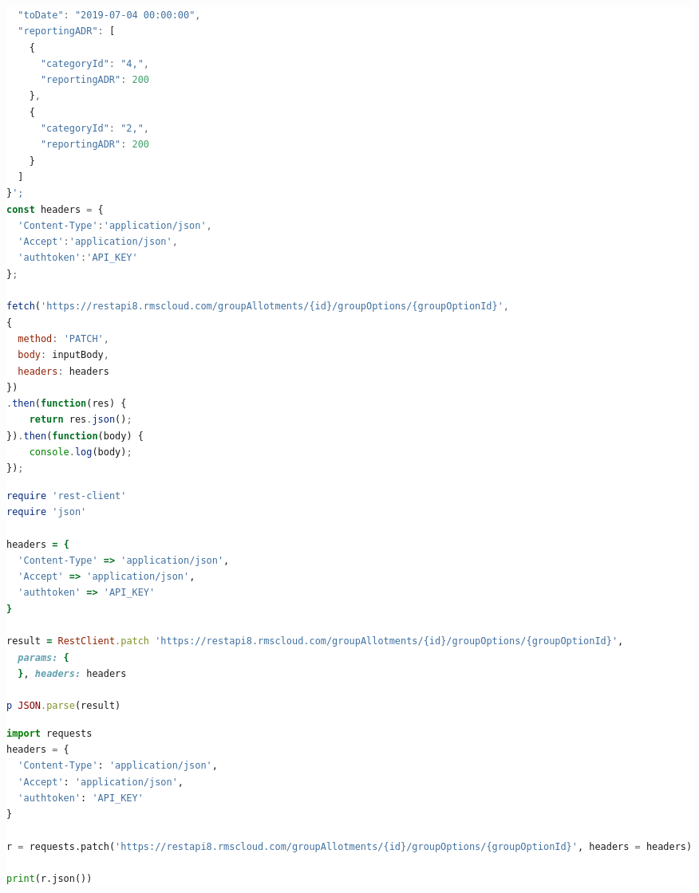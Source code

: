 ```javascript
  "toDate": "2019-07-04 00:00:00",
  "reportingADR": [
    {
      "categoryId": "4,",
      "reportingADR": 200
    },
    {
      "categoryId": "2,",
      "reportingADR": 200
    }
  ]
}';
const headers = {
  'Content-Type':'application/json',
  'Accept':'application/json',
  'authtoken':'API_KEY'
};

fetch('https://restapi8.rmscloud.com/groupAllotments/{id}/groupOptions/{groupOptionId}',
{
  method: 'PATCH',
  body: inputBody,
  headers: headers
})
.then(function(res) {
    return res.json();
}).then(function(body) {
    console.log(body);
});

```

```ruby
require 'rest-client'
require 'json'

headers = {
  'Content-Type' => 'application/json',
  'Accept' => 'application/json',
  'authtoken' => 'API_KEY'
}

result = RestClient.patch 'https://restapi8.rmscloud.com/groupAllotments/{id}/groupOptions/{groupOptionId}',
  params: {
  }, headers: headers

p JSON.parse(result)

```

```python
import requests
headers = {
  'Content-Type': 'application/json',
  'Accept': 'application/json',
  'authtoken': 'API_KEY'
}

r = requests.patch('https://restapi8.rmscloud.com/groupAllotments/{id}/groupOptions/{groupOptionId}', headers = headers)

print(r.json())

```